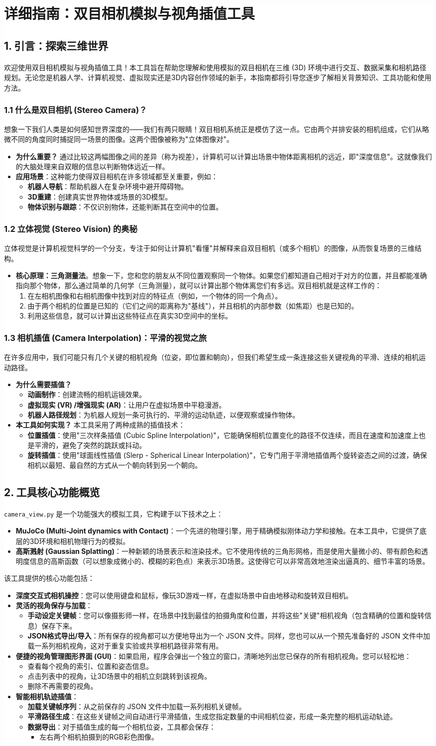 # 详细指南：双目相机模拟与视角插值工具

## 1. 引言：探索三维世界

欢迎使用双目相机模拟与视角插值工具！本工具旨在帮助您理解和使用模拟的双目相机在三维 (3D) 环境中进行交互、数据采集和相机路径规划。无论您是机器人学、计算机视觉、虚拟现实还是3D内容创作领域的新手，本指南都将引导您逐步了解相关背景知识、工具功能和使用方法。

### 1.1 什么是双目相机 (Stereo Camera)？

想象一下我们人类是如何感知世界深度的——我们有两只眼睛！双目相机系统正是模仿了这一点。它由两个并排安装的相机组成，它们从略微不同的角度同时捕捉同一场景的图像。这两个图像被称为"立体图像对"。

*   **为什么重要？** 通过比较这两幅图像之间的差异（称为视差），计算机可以计算出场景中物体距离相机的远近，即"深度信息"。这就像我们的大脑处理来自双眼的信息以判断物体远近一样。
*   **应用场景**：这种能力使得双目相机在许多领域都至关重要，例如：
    *   **机器人导航**：帮助机器人在复杂环境中避开障碍物。
    *   **3D重建**：创建真实世界物体或场景的3D模型。
    *   **物体识别与跟踪**：不仅识别物体，还能判断其在空间中的位置。

### 1.2 立体视觉 (Stereo Vision) 的奥秘

立体视觉是计算机视觉科学的一个分支，专注于如何让计算机"看懂"并解释来自双目相机（或多个相机）的图像，从而恢复场景的三维结构。

*   **核心原理：三角测量法**。想象一下，您和您的朋友从不同位置观察同一个物体。如果您们都知道自己相对于对方的位置，并且都能准确指向那个物体，那么通过简单的几何学（三角测量），就可以计算出那个物体离您们有多远。双目相机就是这样工作的：
    1.  在左相机图像和右相机图像中找到对应的特征点（例如，一个物体的同一个角点）。
    2.  由于两个相机的位置是已知的（它们之间的距离称为"基线"），并且相机的内部参数（如焦距）也是已知的。
    3.  利用这些信息，就可以计算出这些特征点在真实3D空间中的坐标。

### 1.3 相机插值 (Camera Interpolation)：平滑的视觉之旅

在许多应用中，我们可能只有几个关键的相机视角（位姿，即位置和朝向），但我们希望生成一条连接这些关键视角的平滑、连续的相机运动路径。

*   **为什么需要插值？**
    *   **动画制作**：创建流畅的相机运镜效果。
    *   **虚拟现实 (VR) /增强现实 (AR)**：让用户在虚拟场景中平稳漫游。
    *   **机器人路径规划**：为机器人规划一条可执行的、平滑的运动轨迹，以便观察或操作物体。
*   **本工具如何实现？** 本工具采用了两种成熟的插值技术：
    *   **位置插值**：使用"三次样条插值 (Cubic Spline Interpolation)"，它能确保相机位置变化的路径不仅连续，而且在速度和加速度上也是平滑的，避免了突然的跳跃或抖动。
    *   **旋转插值**：使用"球面线性插值 (Slerp - Spherical Linear Interpolation)"，它专门用于平滑地插值两个旋转姿态之间的过渡，确保相机以最短、最自然的方式从一个朝向转到另一个朝向。

## 2. 工具核心功能概览

`camera_view.py` 是一个功能强大的模拟工具，它构建于以下技术之上：

*   **MuJoCo (Multi-Joint dynamics with Contact)**：一个先进的物理引擎，用于精确模拟刚体动力学和接触。在本工具中，它提供了底层的3D环境和相机物理行为的模拟。
*   **高斯溅射 (Gaussian Splatting)**：一种新颖的场景表示和渲染技术。它不使用传统的三角形网格，而是使用大量微小的、带有颜色和透明度信息的高斯函数（可以想象成微小的、模糊的彩色点）来表示3D场景。这使得它可以非常高效地渲染出逼真的、细节丰富的场景。

该工具提供的核心功能包括：

*   **深度交互式相机操控**：您可以使用键盘和鼠标，像玩3D游戏一样，在虚拟场景中自由地移动和旋转双目相机。
*   **灵活的视角保存与加载**：
    *   **手动设定关键帧**：您可以像摄影师一样，在场景中找到最佳的拍摄角度和位置，并将这些"关键"相机视角（包含精确的位置和旋转信息）保存下来。
    *   **JSON格式导出/导入**：所有保存的视角都可以方便地导出为一个 JSON 文件。同样，您也可以从一个预先准备好的 JSON 文件中加载一系列相机视角，这对于重复实验或共享相机路径非常有用。
*   **便捷的视角管理图形界面 (GUI)**：如果启用，程序会弹出一个独立的窗口，清晰地列出您已保存的所有相机视角。您可以轻松地：
    *   查看每个视角的索引、位置和姿态信息。
    *   点击列表中的视角，让3D场景中的相机立刻跳转到该视角。
    *   删除不再需要的视角。
*   **智能相机轨迹插值**：
    *   **加载关键帧序列**：从之前保存的 JSON 文件中加载一系列相机关键帧。
    *   **平滑路径生成**：在这些关键帧之间自动进行平滑插值，生成您指定数量的中间相机位姿，形成一条完整的相机运动轨迹。
    *   **数据导出**：对于插值生成的每一个相机位姿，工具都会保存：
        *   左右两个相机拍摄到的RGB彩色图像。